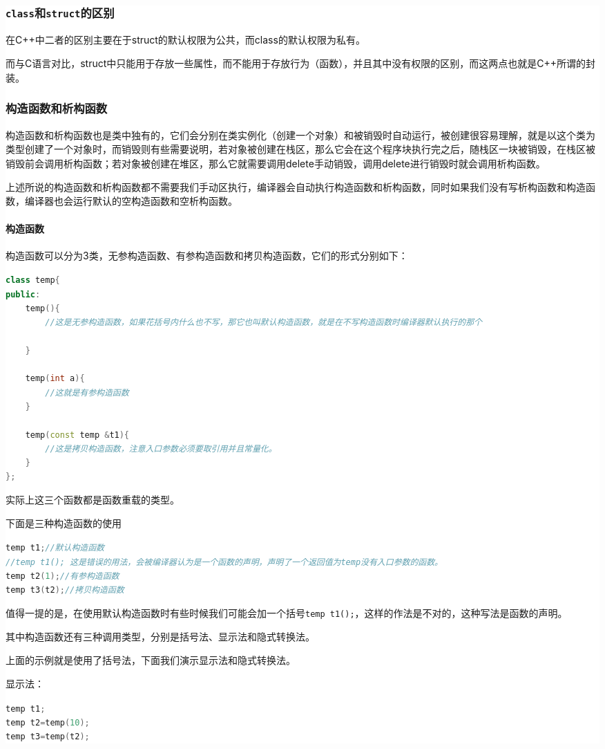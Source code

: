 ### `class`和`struct`的区别

在C++中二者的区别主要在于struct的默认权限为公共，而class的默认权限为私有。

而与C语言对比，struct中只能用于存放一些属性，而不能用于存放行为（函数），并且其中没有权限的区别，而这两点也就是C++所谓的封装。

### 构造函数和析构函数

构造函数和析构函数也是类中独有的，它们会分别在类实例化（创建一个对象）和被销毁时自动运行，被创建很容易理解，就是以这个类为类型创建了一个对象时，而销毁则有些需要说明，若对象被创建在栈区，那么它会在这个程序块执行完之后，随栈区一块被销毁，在栈区被销毁前会调用析构函数；若对象被创建在堆区，那么它就需要调用delete手动销毁，调用delete进行销毁时就会调用析构函数。

上述所说的构造函数和析构函数都不需要我们手动区执行，编译器会自动执行构造函数和析构函数，同时如果我们没有写析构函数和构造函数，编译器也会运行默认的空构造函数和空析构函数。

#### 构造函数

构造函数可以分为3类，无参构造函数、有参构造函数和拷贝构造函数，它们的形式分别如下：

```cpp
class temp{
public:
    temp(){
        //这是无参构造函数，如果花括号内什么也不写，那它也叫默认构造函数，就是在不写构造函数时编译器默认执行的那个
        
    }
    
    temp(int a){
        //这就是有参构造函数
    }
    
    temp(const temp &t1){
        //这是拷贝构造函数，注意入口参数必须要取引用并且常量化。
    }
};
```

实际上这三个函数都是函数重载的类型。

下面是三种构造函数的使用

```cpp
temp t1;//默认构造函数
//temp t1(); 这是错误的用法，会被编译器认为是一个函数的声明，声明了一个返回值为temp没有入口参数的函数。
temp t2(1);//有参构造函数
temp t3(t2);//拷贝构造函数
```

值得一提的是，在使用默认构造函数时有些时候我们可能会加一个括号`temp t1();`，这样的作法是不对的，这种写法是函数的声明。

其中构造函数还有三种调用类型，分别是括号法、显示法和隐式转换法。

上面的示例就是使用了括号法，下面我们演示显示法和隐式转换法。

显示法：

```cpp
temp t1;
temp t2=temp(10);
temp t3=temp(t2);
```
